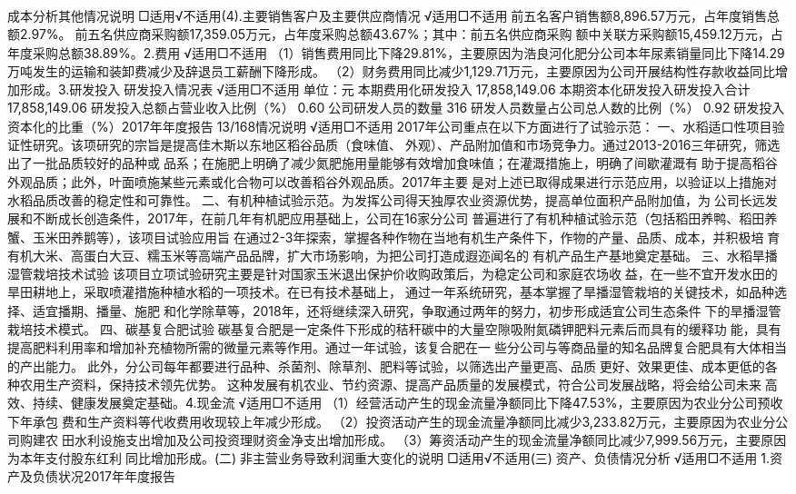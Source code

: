成本分析其他情况说明
□适用√不适用(4).主要销售客户及主要供应商情况
√适用□不适用
前五名客户销售额8,896.57万元，占年度销售总额2.97%。
前五名供应商采购额17,359.05万元，占年度采购总额43.67%；其中：前五名供应商采购
额中关联方采购额15,459.12万元，占年度采购总额38.89%。2.费用
√适用□不适用
（1）销售费用同比下降29.81%，主要原因为浩良河化肥分公司本年尿素销量同比下降14.29
万吨发生的运输和装卸费减少及辞退员工薪酬下降形成。
（2）财务费用同比减少1,129.71万元，主要原因为公司开展结构性存款收益同比增加形成。3.研发投入
研发投入情况表
√适用□不适用
单位：元
本期费用化研发投入
17,858,149.06
本期资本化研发投入研发投入合计
17,858,149.06
研发投入总额占营业收入比例（%）
0.60
公司研发人员的数量
316
研发人员数量占公司总人数的比例（%）
0.92
研发投入资本化的比重（%）2017年年度报告
13/168情况说明
√适用□不适用
2017年公司重点在以下方面进行了试验示范：
一、水稻适口性项目验证性研究。该项研究的宗旨是提高佳木斯以东地区稻谷品质（食味值、
外观）、产品附加值和市场竞争力。通过2013-2016三年研究，筛选出了一批品质较好的品种或
品系；在施肥上明确了减少氮肥施用量能够有效增加食味值；在灌溉措施上，明确了间歇灌溉有
助于提高稻谷外观品质；此外，叶面喷施某些元素或化合物可以改善稻谷外观品质。2017年主要
是对上述已取得成果进行示范应用，以验证以上措施对水稻品质改善的稳定性和可靠性。
二、有机种植试验示范。为发挥公司得天独厚农业资源优势，提高单位面积产品附加值，为
公司长远发展和不断成长创造条件，2017年，在前几年有机肥应用基础上，公司在16家分公司
普遍进行了有机种植试验示范（包括稻田养鸭、稻田养蟹、玉米田养鹅等），该项目试验应用旨
在通过2-3年探索，掌握各种作物在当地有机生产条件下，作物的产量、品质、成本，并积极培
育有机大米、高蛋白大豆、糯玉米等高端产品品牌，扩大市场影响，为把公司打造成遐迩闻名的
有机产品生产基地奠定基础。
三、水稻旱播湿管栽培技术试验
该项目立项试验研究主要是针对国家玉米退出保护价收购政策后，为稳定公司和家庭农场收
益，在一些不宜开发水田的旱田耕地上，采取喷灌措施种植水稻的一项技术。在已有技术基础上，
通过一年系统研究，基本掌握了旱播湿管栽培的关键技术，如品种选择、适宜播期、播量、施肥
和化学除草等，2018年，还将继续深入研究，争取通过两年的努力，初步形成适宜公司生态条件
下的旱播湿管栽培技术模式。
四、碳基复合肥试验
碳基复合肥是一定条件下形成的秸秆碳中的大量空隙吸附氮磷钾肥料元素后而具有的缓释功
能，具有提高肥料利用率和增加补充植物所需的微量元素等作用。通过一年试验，该复合肥在一
些分公司与等商品量的知名品牌复合肥具有大体相当的产出能力。
此外，分公司每年都要进行品种、杀菌剂、除草剂、肥料等试验，以筛选出产量更高、品质
更好、效果更佳、成本更低的各种农用生产资料，保持技术领先优势。
这种发展有机农业、节约资源、提高产品质量的发展模式，符合公司发展战略，将会给公司未来
高效、持续、健康发展奠定基础。4.现金流
√适用□不适用
（1）经营活动产生的现金流量净额同比下降47.53%，主要原因为农业分公司预收下年承包
费和生产资料等代收费用收现较上年减少形成。
（2）投资活动产生的现金流量净额同比减少3,233.82万元，主要原因为农业分公司购建农
田水利设施支出增加及公司投资理财资金净支出增加形成。
（3）筹资活动产生的现金流量净额同比减少7,999.56万元，主要原因为本年支付股东红利
同比增加形成。(二)
非主营业务导致利润重大变化的说明
□适用√不适用(三)
资产、负债情况分析
√适用□不适用
1.资产及负债状况2017年年度报告